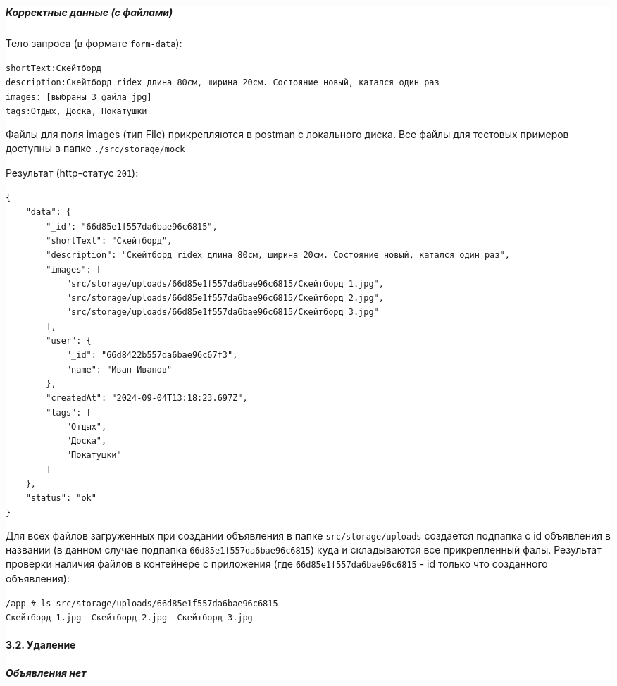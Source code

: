 ##### Корректные данные (с файлами)

Тело запроса (в формате `form-data`): 
```
shortText:Скейтборд
description:Скейтборд ridex длина 80см, ширина 20см. Состояние новый, катался один раз
images: [выбраны 3 файла jpg]
tags:Отдых, Доска, Покатушки
```
Файлы для поля images (тип File) прикрепляются в postman с локального диска. 
Все файлы для тестовых примеров доступны в папке `./src/storage/mock`

Результат (http-статус `201`): 
```
{
    "data": {
        "_id": "66d85e1f557da6bae96c6815",
        "shortText": "Скейтборд",
        "description": "Скейтборд ridex длина 80см, ширина 20см. Состояние новый, катался один раз",
        "images": [
            "src/storage/uploads/66d85e1f557da6bae96c6815/Скейтборд 1.jpg",
            "src/storage/uploads/66d85e1f557da6bae96c6815/Скейтборд 2.jpg",
            "src/storage/uploads/66d85e1f557da6bae96c6815/Скейтборд 3.jpg"
        ],
        "user": {
            "_id": "66d8422b557da6bae96c67f3",
            "name": "Иван Иванов"
        },
        "createdAt": "2024-09-04T13:18:23.697Z",
        "tags": [
            "Отдых",
            "Доска",
            "Покатушки"
        ]
    },
    "status": "ok"
}
```

Для всех файлов загруженных при создании объявления в папке `src/storage/uploads` создается подпапка с id объявления в названии (в данном случае подпапка `66d85e1f557da6bae96c6815`) куда и складываются все прикрепленный фалы.
Результат проверки наличия файлов в контейнере c приложения (где `66d85e1f557da6bae96c6815` - id только что созданного объявления): 
```
/app # ls src/storage/uploads/66d85e1f557da6bae96c6815
Скейтборд 1.jpg  Скейтборд 2.jpg  Скейтборд 3.jpg
```  


#### 3.2. Удаление

##### Объявления нет
